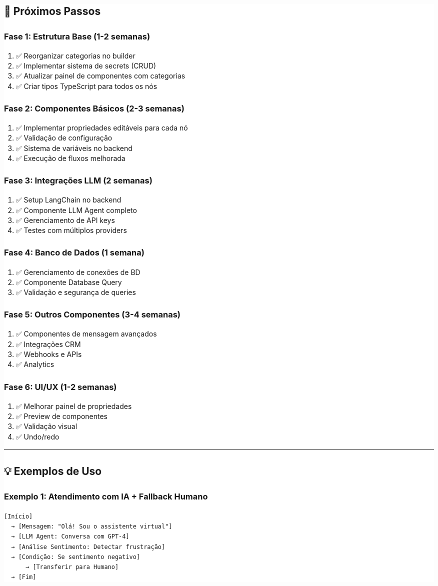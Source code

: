 
## 🚀 Próximos Passos

### Fase 1: Estrutura Base (1-2 semanas)
1. ✅ Reorganizar categorias no builder
2. ✅ Implementar sistema de secrets (CRUD)
3. ✅ Atualizar painel de componentes com categorias
4. ✅ Criar tipos TypeScript para todos os nós

### Fase 2: Componentes Básicos (2-3 semanas)
1. ✅ Implementar propriedades editáveis para cada nó
2. ✅ Validação de configuração
3. ✅ Sistema de variáveis no backend
4. ✅ Execução de fluxos melhorada

### Fase 3: Integrações LLM (2 semanas)
1. ✅ Setup LangChain no backend
2. ✅ Componente LLM Agent completo
3. ✅ Gerenciamento de API keys
4. ✅ Testes com múltiplos providers

### Fase 4: Banco de Dados (1 semana)
1. ✅ Gerenciamento de conexões de BD
2. ✅ Componente Database Query
3. ✅ Validação e segurança de queries

### Fase 5: Outros Componentes (3-4 semanas)
1. ✅ Componentes de mensagem avançados
2. ✅ Integrações CRM
3. ✅ Webhooks e APIs
4. ✅ Analytics

### Fase 6: UI/UX (1-2 semanas)
1. ✅ Melhorar painel de propriedades
2. ✅ Preview de componentes
3. ✅ Validação visual
4. ✅ Undo/redo

---

## 💡 Exemplos de Uso

### Exemplo 1: Atendimento com IA + Fallback Humano

```
[Início]
  → [Mensagem: "Olá! Sou o assistente virtual"]
  → [LLM Agent: Conversa com GPT-4]
  → [Análise Sentimento: Detectar frustração]
  → [Condição: Se sentimento negativo]
      → [Transferir para Humano]
  → [Fim]
```
